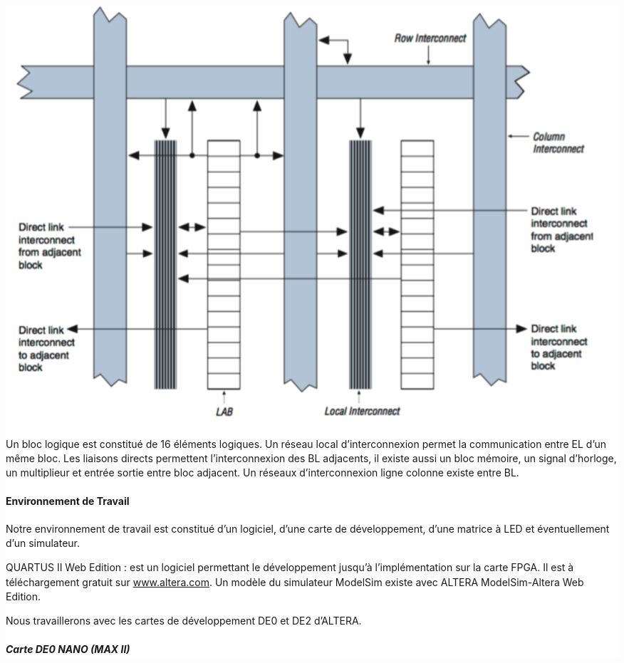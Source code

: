 ![Figure : Cyclone II-interconnexion BL](images/interconnexion_BL.png "Cyclone II")

Un bloc logique est constitué de 16 éléments logiques. Un réseau local d’interconnexion permet  la communication entre EL d’un même bloc. Les liaisons directs permettent l’interconnexion des BL adjacents, il existe aussi un bloc mémoire,  un signal d’horloge, un multiplieur et entrée sortie entre bloc adjacent. Un réseaux d’interconnexion ligne colonne existe entre BL.


#### Environnement de Travail  ####

Notre environnement de travail est constitué d’un logiciel, d’une carte de développement, d’une matrice à LED et éventuellement d’un simulateur.  

QUARTUS II Web Edition : est un logiciel permettant le développement jusqu’à l’implémentation sur la carte FPGA. Il est à téléchargement gratuit sur www.altera.com. Un modèle du simulateur ModelSim existe avec ALTERA ModelSim-Altera Web Edition.

Nous travaillerons avec les cartes de développement DE0 et DE2 d’ALTERA.


##### Carte DE0 NANO (MAX II)  #####
